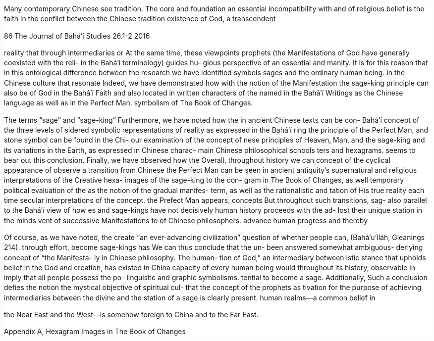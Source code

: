 Many contemporary Chinese see           tradition. The core and foundation
an essential incompatibility with and      of religious belief is the faith in the
conflict between the Chinese tradition     existence of God, a transcendent

86                 The Journal of Bahá’í Studies 26.1-2 2016

reality that through intermediaries or          At the same time, these viewpoints
prophets (the Manifestations of God          have generally coexisted with the reli-
in the Bahá’í terminology) guides hu-        gious perspective of an essential and
manity. It is for this reason that in this   ontological difference between the
research we have identified symbols          sages and the ordinary human being.
in the Chinese culture that resonate         Indeed, we have demonstrated how
with the notion of the Manifestation         the sage-king principle can also be
of God in the Bahá’í Faith and also          located in written characters of the
named in the Bahá’í Writings as the          Chinese language as well as in the
Perfect Man.                                 symbolism of The Book of Changes.

The terms “sage” and “sage-king”          Furthermore, we have noted how the
in ancient Chinese texts can be con-         Bahá’í concept of the three levels of
sidered symbolic representations of          reality as expressed in the Bahá’í ring
the principle of the Perfect Man, and        stone symbol can be found in the Chi-
our examination of the concept of            nese principles of Heaven, Man, and
the sage-king and its variations in the      Earth, as expressed in Chinese charac-
main Chinese philosophical schools           ters and hexagrams.
seems to bear out this conclusion.              Finally, we have observed how the
Overall, throughout history we can           concept of the cyclical appearance of
observe a transition from Chinese            the Perfect Man can be seen in ancient
antiquity’s supernatural and religious       interpretations of the Creative hexa-
images of the sage-king to the con-          gram in The Book of Changes, as well
temporary political evaluation of the        as the notion of the gradual manifes-
term, as well as the rationalistic and       tation of His true reality each time
secular interpretations of the concept.      the Prefect Man appears, concepts
But throughout such transitions, sag-        also parallel to the Bahá’í view of how
es and sage-kings have not decisively        human history proceeds with the ad-
lost their unique station in the minds       vent of successive Manifestations to
of Chinese philosophers.                     advance human progress and thereby

Of course, as we have noted, the          create “an ever-advancing civilization”
question of whether people can,              (Bahá’u’lláh, Gleanings 214).
through effort, become sage-kings has           We can thus conclude that the un-
been answered somewhat ambiguous-            derlying concept of “the Manifesta-
ly in Chinese philosophy. The human-         tion of God,” an intermediary between
istic stance that upholds belief in the      God and creation, has existed in China
capacity of every human being would          throughout its history, observable in
imply that all people possess the po-        linguistic and graphic symbolisms.
tential to become a sage. Additionally,      Such a conclusion defies the notion
the mystical objective of spiritual cul-     that the concept of the prophets as
tivation for the purpose of achieving        intermediaries between the divine and
the station of a sage is clearly present.    human realms—a common belief in

the Near East and the West—is somehow foreign to China and to the Far East.

Appendix A, Hexagram Images in The Book of Changes

